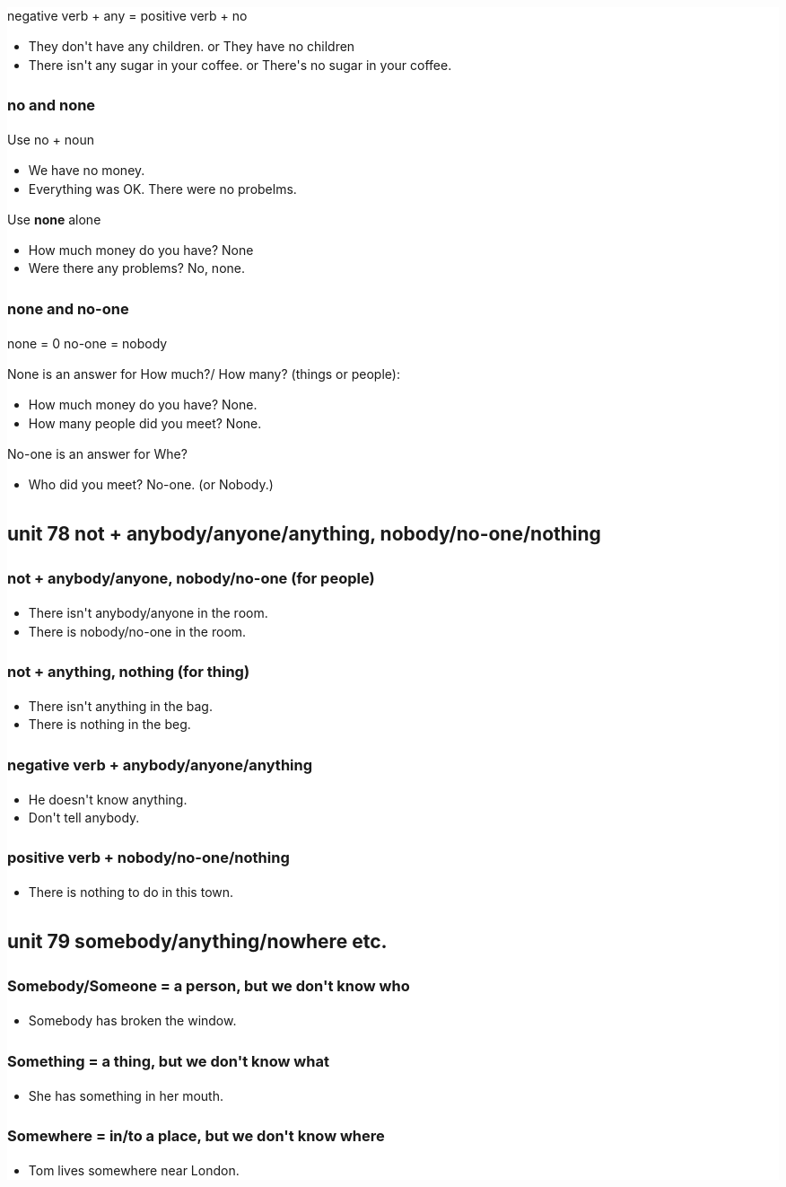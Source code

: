 negative verb + any = positive verb + no
- They don't have any children. or They have no children
- There isn't any sugar in your coffee. or There's no sugar in your coffee.

### no and none
Use no + noun
- We have no money.
- Everything was OK. There were no probelms.

Use **none** alone
- How much money do you have? None
- Were there any problems? No, none.

### none and no-one
none = 0
no-one = nobody

None is an answer for How much?/ How many? (things or people):
- How much money do you have? None.
- How many people did you meet? None.

No-one is an answer for Whe?
- Who did you meet? No-one. (or Nobody.)

## unit 78 not + anybody/anyone/anything, nobody/no-one/nothing
### not + anybody/anyone, nobody/no-one (for people)
- There isn't anybody/anyone in the room.
- There is nobody/no-one in the room.

### not + anything, nothing (for thing)
- There isn't anything in the bag.
- There is nothing in the beg.

### negative verb + anybody/anyone/anything
- He doesn't know anything.
- Don't tell anybody.

### positive verb + nobody/no-one/nothing
- There is nothing to do in this town.

## unit 79 somebody/anything/nowhere etc.
### Somebody/Someone = a person, but we don't know who
- Somebody has broken the window.

### Something = a thing, but we don't know what
- She has something in her mouth.

### Somewhere = in/to a place, but we don't know where
- Tom lives somewhere near London.
